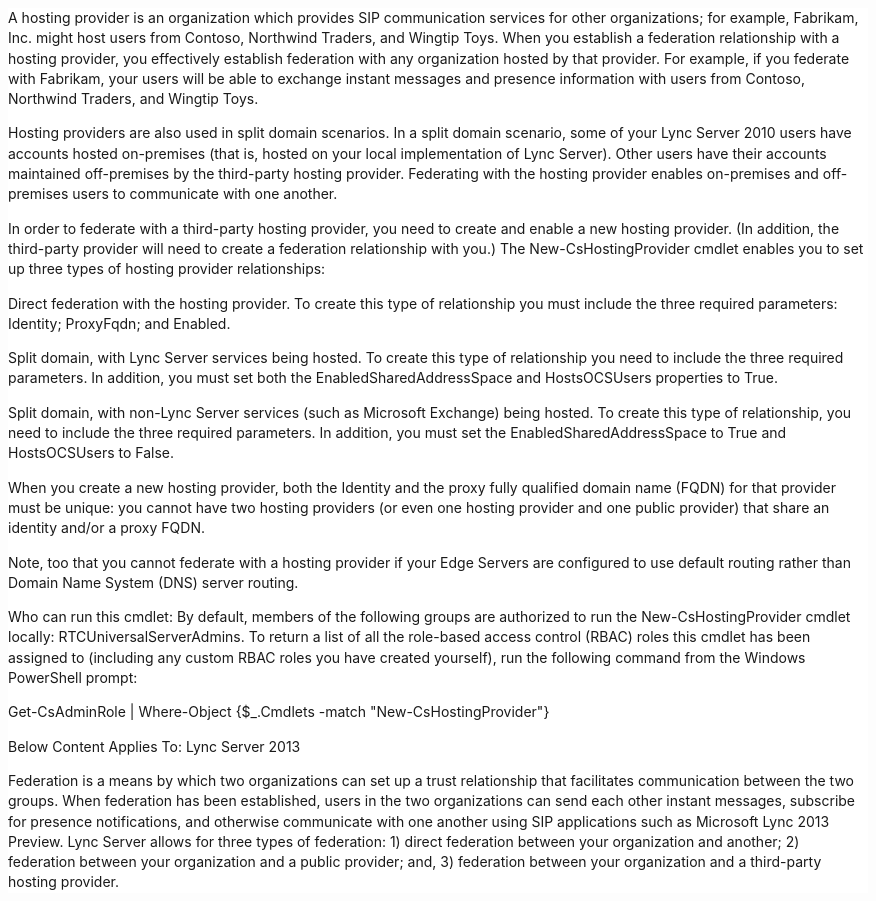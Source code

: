 A hosting provider is an organization which provides SIP communication services for other organizations; for example, Fabrikam, Inc.
might host users from Contoso, Northwind Traders, and Wingtip Toys.
When you establish a federation relationship with a hosting provider, you effectively establish federation with any organization hosted by that provider.
For example, if you federate with Fabrikam, your users will be able to exchange instant messages and presence information with users from Contoso, Northwind Traders, and Wingtip Toys.

Hosting providers are also used in split domain scenarios.
In a split domain scenario, some of your Lync Server 2010 users have accounts hosted on-premises (that is, hosted on your local implementation of Lync Server).
Other users have their accounts maintained off-premises by the third-party hosting provider.
Federating with the hosting provider enables on-premises and off-premises users to communicate with one another.

In order to federate with a third-party hosting provider, you need to create and enable a new hosting provider.
(In addition, the third-party provider will need to create a federation relationship with you.) The New-CsHostingProvider cmdlet enables you to set up three types of hosting provider relationships:

Direct federation with the hosting provider.
To create this type of relationship you must include the three required parameters: Identity; ProxyFqdn; and Enabled.

Split domain, with Lync Server services being hosted.
To create this type of relationship you need to include the three required parameters.
In addition, you must set both the EnabledSharedAddressSpace and HostsOCSUsers properties to True.

Split domain, with non-Lync Server services (such as Microsoft Exchange) being hosted.
To create this type of relationship, you need to include the three required parameters.
In addition, you must set the EnabledSharedAddressSpace to True and HostsOCSUsers to False.

When you create a new hosting provider, both the Identity and the proxy fully qualified domain name (FQDN) for that provider must be unique: you cannot have two hosting providers (or even one hosting provider and one public provider) that share an identity and/or a proxy FQDN.

Note, too that you cannot federate with a hosting provider if your Edge Servers are configured to use default routing rather than Domain Name System (DNS) server routing.

Who can run this cmdlet: By default, members of the following groups are authorized to run the New-CsHostingProvider cmdlet locally: RTCUniversalServerAdmins.
To return a list of all the role-based access control (RBAC) roles this cmdlet has been assigned to (including any custom RBAC roles you have created yourself), run the following command from the Windows PowerShell prompt:

Get-CsAdminRole | Where-Object  {$_.Cmdlets -match "New-CsHostingProvider"}

Below Content Applies To: Lync Server 2013

Federation is a means by which two organizations can set up a trust relationship that facilitates communication between the two groups.
When federation has been established, users in the two organizations can send each other instant messages, subscribe for presence notifications, and otherwise communicate with one another using SIP applications such as Microsoft Lync 2013 Preview.
Lync Server allows for three types of federation: 1) direct federation between your organization and another; 2) federation between your organization and a public provider; and, 3) federation between your organization and a third-party hosting provider.
